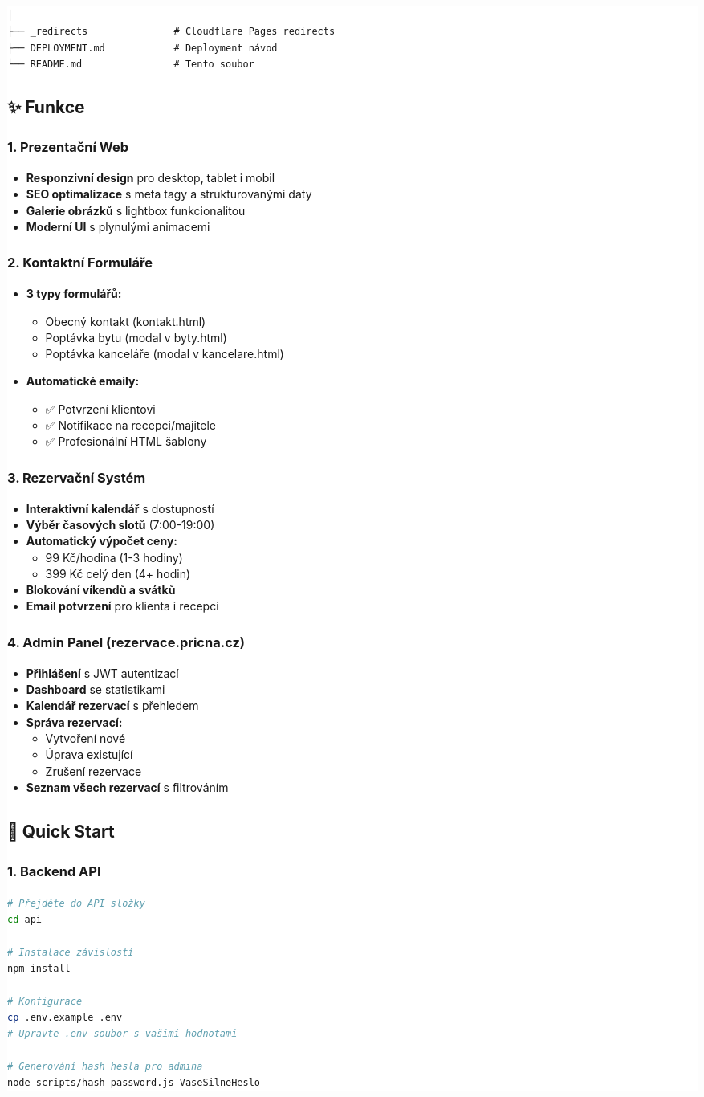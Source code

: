 ```
│
├── _redirects               # Cloudflare Pages redirects
├── DEPLOYMENT.md            # Deployment návod
└── README.md                # Tento soubor
```

## ✨ Funkce

### 1. Prezentační Web
- **Responzivní design** pro desktop, tablet i mobil
- **SEO optimalizace** s meta tagy a strukturovanými daty
- **Galerie obrázků** s lightbox funkcionalitou
- **Moderní UI** s plynulými animacemi

### 2. Kontaktní Formuláře
- **3 typy formulářů:**
  - Obecný kontakt (kontakt.html)
  - Poptávka bytu (modal v byty.html)
  - Poptávka kanceláře (modal v kancelare.html)
  
- **Automatické emaily:**
  - ✅ Potvrzení klientovi
  - ✅ Notifikace na recepci/majitele
  - ✅ Profesionální HTML šablony

### 3. Rezervační Systém
- **Interaktivní kalendář** s dostupností
- **Výběr časových slotů** (7:00-19:00)
- **Automatický výpočet ceny:**
  - 99 Kč/hodina (1-3 hodiny)
  - 399 Kč celý den (4+ hodin)
- **Blokování víkendů a svátků**
- **Email potvrzení** pro klienta i recepci

### 4. Admin Panel (rezervace.pricna.cz)
- **Přihlášení** s JWT autentizací
- **Dashboard** se statistikami
- **Kalendář rezervací** s přehledem
- **Správa rezervací:**
  - Vytvoření nové
  - Úprava existující
  - Zrušení rezervace
- **Seznam všech rezervací** s filtrováním

## 🚀 Quick Start

### 1. Backend API

```bash
# Přejděte do API složky
cd api

# Instalace závislostí
npm install

# Konfigurace
cp .env.example .env
# Upravte .env soubor s vašimi hodnotami

# Generování hash hesla pro admina
node scripts/hash-password.js VaseSilneHeslo
```